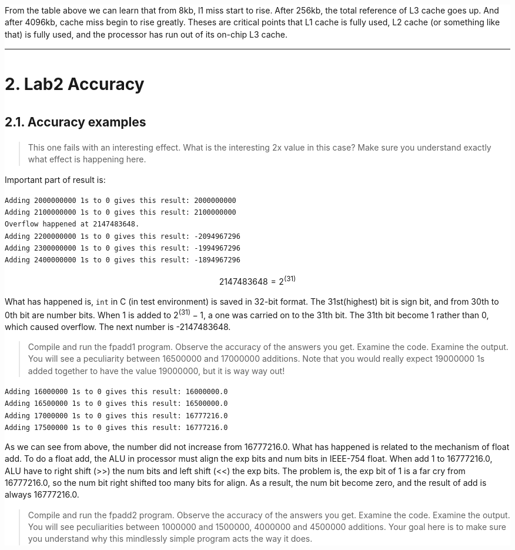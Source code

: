 
From the table above we can learn that from 8kb, l1 miss start to rise. After 256kb, the total reference of L3 cache goes up. And after 4096kb, cache miss begin to rise greatly. Theses are critical points that L1 cache is fully used, L2 cache (or something like that) is fully used, and the processor has run out of its on-chip L3 cache.

---

# 2. Lab2 Accuracy

## 2.1. Accuracy examples

> This one fails with an interesting effect. What is the interesting 2x value in this case? Make sure you understand exactly what effect is happening here.

Important part of result is:

```
Adding 2000000000 1s to 0 gives this result: 2000000000
Adding 2100000000 1s to 0 gives this result: 2100000000
Overflow happened at 2147483648.
Adding 2200000000 1s to 0 gives this result: -2094967296
Adding 2300000000 1s to 0 gives this result: -1994967296
Adding 2400000000 1s to 0 gives this result: -1894967296
```

$$2147483648=2^(31)$$

What has happened is, `int` in C (in test environment) is saved in 32-bit format. The 31st(highest) bit is sign bit, and from 30th to 0th bit are number bits. When 1 is added to $2^(31)-1$, a one was carried on to the 31th bit. The 31th bit become 1 rather than 0, which caused overflow. The next number is -2147483648.

> Compile and run the fpadd1 program. Observe the accuracy of the answers you get. Examine the code. Examine the output. You will see a peculiarity between 16500000 and 17000000 additions. Note that you would really expect 19000000 1s added together to have the value 19000000, but it is way way out!

```
Adding 16000000 1s to 0 gives this result: 16000000.0
Adding 16500000 1s to 0 gives this result: 16500000.0
Adding 17000000 1s to 0 gives this result: 16777216.0
Adding 17500000 1s to 0 gives this result: 16777216.0
```

As we can see from above, the number did not increase from 16777216.0. What has happened is related to the mechanism of float add. To do a float add, the ALU in processor must align the exp bits and num bits in IEEE-754 float. When add 1 to 16777216.0, ALU have to right shift (>>) the num bits and left shift (<<) the exp bits. The problem is, the exp bit of 1 is a far cry from 16777216.0, so the num bit right shifted too many bits for align. As a result, the num bit become zero, and the result of add is always 16777216.0.

>  Compile and run the fpadd2 program. Observe the accuracy of the answers you get. Examine the code. Examine the output. You will see peculiarities between 1000000 and 1500000, 4000000 and 4500000 additions. Your goal here is to make sure you understand why this mindlessly simple program acts the way it does.
